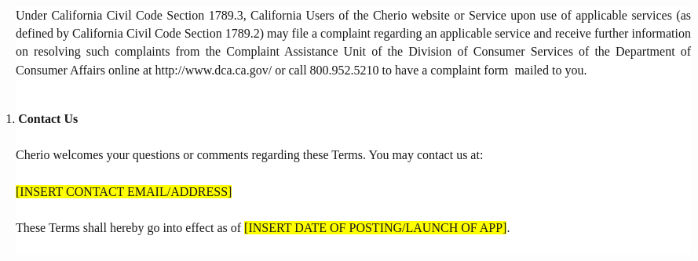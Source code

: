 <p style='margin:0in;margin-bottom:.0001pt;font-size:16px;font-family:"Times New Roman",serif;text-align:justify;'>Under California Civil Code Section 1789.3, California Users of the Cherio website or Service upon use of applicable services (as defined by California Civil Code Section 1789.2) may file a complaint regarding an applicable service and receive further information on resolving such complaints from the Complaint Assistance Unit of the Division of Consumer Services of the Department of Consumer Affairs online at http://www.dca.ca.gov/ or call 800.952.5210 to have a complaint form &nbsp;mailed to you.</p>
<p style='margin:0in;margin-bottom:.0001pt;font-size:16px;font-family:"Times New Roman",serif;margin-left:.25in;text-align:justify;'>&nbsp;</p>
<div style='margin:0in;margin-bottom:.0001pt;font-size:16px;font-family:"Times New Roman",serif;'>
    <ol style="margin-bottom:0in;list-style-type: undefined;margin-left:-0.25in;">
        <li style='margin:0in;margin-bottom:.0001pt;font-size:16px;font-family:"Times New Roman",serif;'><strong>Contact Us&nbsp;</strong></li>
    </ol>
</div>
<p style='margin:0in;margin-bottom:.0001pt;font-size:16px;font-family:"Times New Roman",serif;text-align:justify;'>&nbsp;</p>
<p style='margin:0in;margin-bottom:.0001pt;font-size:16px;font-family:"Times New Roman",serif;text-align:justify;'>Cherio welcomes your questions or comments regarding these Terms. You may contact us at:</p>
<p style='margin:0in;margin-bottom:.0001pt;font-size:16px;font-family:"Times New Roman",serif;text-align:justify;'>&nbsp;</p>
<p style='margin:0in;margin-bottom:.0001pt;font-size:16px;font-family:"Times New Roman",serif;text-align:justify;'><span style="background:yellow;">[INSERT CONTACT EMAIL/ADDRESS]</span></p>
<p style='margin:0in;margin-bottom:.0001pt;font-size:16px;font-family:"Times New Roman",serif;text-align:justify;'>&nbsp;</p>
<p style='margin:0in;margin-bottom:.0001pt;font-size:16px;font-family:"Times New Roman",serif;text-align:justify;'>These Terms shall hereby go into effect as of <span style="background:yellow;">[INSERT DATE OF POSTING/LAUNCH OF APP]</span>.</p>
<p style='margin:0in;margin-bottom:.0001pt;font-size:16px;font-family:"Times New Roman",serif;text-align:justify;'>&nbsp;</p>
